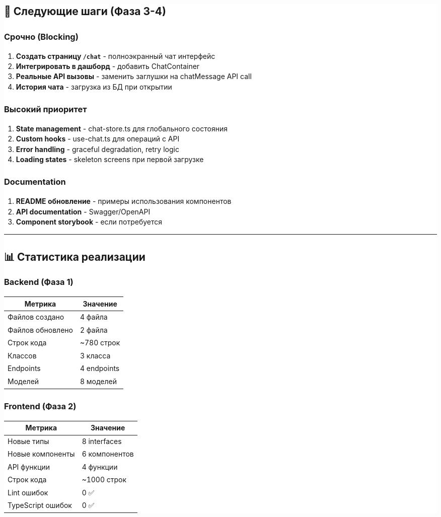 
## 🎯 Следующие шаги (Фаза 3-4)

### Срочно (Blocking)
1. **Создать страницу `/chat`** - полноэкранный чат интерфейс
2. **Интегрировать в дашборд** - добавить ChatContainer
3. **Реальные API вызовы** - заменить заглушки на chatMessage API call
4. **История чата** - загрузка из БД при открытии

### Высокий приоритет
1. **State management** - chat-store.ts для глобального состояния
2. **Custom hooks** - use-chat.ts для операций с API
3. **Error handling** - graceful degradation, retry logic
4. **Loading states** - skeleton screens при первой загрузке

### Documentation
1. **README обновление** - примеры использования компонентов
2. **API documentation** - Swagger/OpenAPI
3. **Component storybook** - если потребуется

---

## 📊 Статистика реализации

### Backend (Фаза 1)
| Метрика | Значение |
|---------|----------|
| Файлов создано | 4 файла |
| Файлов обновлено | 2 файла |
| Строк кода | ~780 строк |
| Классов | 3 класса |
| Endpoints | 4 endpoints |
| Моделей | 8 моделей |

### Frontend (Фаза 2)
| Метрика | Значение |
|---------|----------|
| Новые типы | 8 interfaces |
| Новые компоненты | 6 компонентов |
| API функции | 4 функции |
| Строк кода | ~1000 строк |
| Lint ошибок | 0 ✅ |
| TypeScript ошибок | 0 ✅ |
